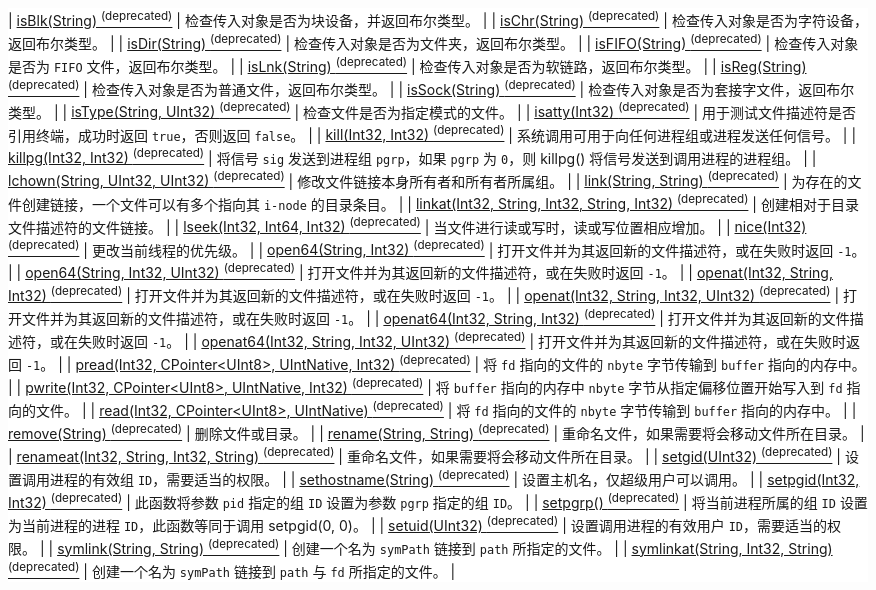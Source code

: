 | [isBlk(String) <sup>(deprecated)</sup>](./posix_package_api/posix_package_funcs.md#func-isblkstring-deprecated) | 检查传入对象是否为块设备，并返回布尔类型。 | 
| [isChr(String) <sup>(deprecated)</sup>](./posix_package_api/posix_package_funcs.md#func-ischrstring-deprecated) | 检查传入对象是否为字符设备，返回布尔类型。 | 
| [isDir(String) <sup>(deprecated)</sup>](./posix_package_api/posix_package_funcs.md#func-isdirstring-deprecated) | 检查传入对象是否为文件夹，返回布尔类型。 | 
| [isFIFO(String) <sup>(deprecated)</sup>](./posix_package_api/posix_package_funcs.md#func-isfifostring-deprecated) | 检查传入对象是否为 `FIFO` 文件，返回布尔类型。 | 
| [isLnk(String) <sup>(deprecated)</sup>](./posix_package_api/posix_package_funcs.md#func-islnkstring-deprecated) | 检查传入对象是否为软链路，返回布尔类型。 | 
| [isReg(String) <sup>(deprecated)</sup>](./posix_package_api/posix_package_funcs.md#func-isregstring-deprecated) | 检查传入对象是否为普通文件，返回布尔类型。 | 
| [isSock(String) <sup>(deprecated)</sup>](./posix_package_api/posix_package_funcs.md#func-issockstring-deprecated) | 检查传入对象是否为套接字文件，返回布尔类型。 | 
| [isType(String, UInt32) <sup>(deprecated)</sup>](./posix_package_api/posix_package_funcs.md#func-istypestring-uint32-deprecated) | 检查文件是否为指定模式的文件。 | 
| [isatty(Int32) <sup>(deprecated)</sup>](./posix_package_api/posix_package_funcs.md#func-isattyint32-deprecated) | 用于测试文件描述符是否引用终端，成功时返回 `true`，否则返回 `false`。 | 
| [kill(Int32, Int32) <sup>(deprecated)</sup>](./posix_package_api/posix_package_funcs.md#func-killint32-int32-deprecated) | 系统调用可用于向任何进程组或进程发送任何信号。 | 
| [killpg(Int32, Int32) <sup>(deprecated)</sup>](./posix_package_api/posix_package_funcs.md#func-killpgint32-int32-deprecated) | 将信号 `sig` 发送到进程组 `pgrp`，如果 `pgrp` 为 `0`，则 killpg() 将信号发送到调用进程的进程组。 | 
| [lchown(String, UInt32, UInt32) <sup>(deprecated)</sup>](./posix_package_api/posix_package_funcs.md#func-lchownstring-uint32-uint32-deprecated) | 修改文件链接本身所有者和所有者所属组。 | 
| [link(String, String) <sup>(deprecated)</sup>](./posix_package_api/posix_package_funcs.md#func-linkstring-string-deprecated) | 为存在的文件创建链接，一个文件可以有多个指向其 `i-node` 的目录条目。 | 
| [linkat(Int32, String, Int32, String, Int32) <sup>(deprecated)</sup>](./posix_package_api/posix_package_funcs.md#func-linkatint32-string-int32-string-int32-deprecated) | 创建相对于目录文件描述符的文件链接。 | 
| [lseek(Int32, Int64, Int32) <sup>(deprecated)</sup>](./posix_package_api/posix_package_funcs.md#func-lseekint32-int64-int32-deprecated) | 当文件进行读或写时，读或写位置相应增加。 | 
| [nice(Int32) <sup>(deprecated)</sup>](./posix_package_api/posix_package_funcs.md#func-niceint32-deprecated) | 更改当前线程的优先级。 | 
| [open64(String, Int32) <sup>(deprecated)</sup>](./posix_package_api/posix_package_funcs.md#func-openstring-int32-deprecated) | 打开文件并为其返回新的文件描述符，或在失败时返回 `-1`。 | 
| [open64(String, Int32, UInt32) <sup>(deprecated)</sup>](./posix_package_api/posix_package_funcs.md#func-openstring-int32-uint32-deprecated) | 打开文件并为其返回新的文件描述符，或在失败时返回 `-1`。 | 
| [openat(Int32, String, Int32) <sup>(deprecated)</sup>](./posix_package_api/posix_package_funcs.md#func-openatint32-string-int32-deprecated) | 打开文件并为其返回新的文件描述符，或在失败时返回 `-1`。 | 
| [openat(Int32, String, Int32, UInt32) <sup>(deprecated)</sup>](./posix_package_api/posix_package_funcs.md#func-openatint32-string-int32-uint32-deprecated) | 打开文件并为其返回新的文件描述符，或在失败时返回 `-1`。 | 
| [openat64(Int32, String, Int32) <sup>(deprecated)</sup>](./posix_package_api/posix_package_funcs.md#func-openat64int32-string-int32-deprecated) | 打开文件并为其返回新的文件描述符，或在失败时返回 `-1`。 | 
| [openat64(Int32, String, Int32, UInt32) <sup>(deprecated)</sup>](./posix_package_api/posix_package_funcs.md#func-openat64int32-string-int32-uint32-deprecated) | 打开文件并为其返回新的文件描述符，或在失败时返回 `-1`。 | 
| [pread(Int32, CPointer\<UInt8>, UIntNative, Int32) <sup>(deprecated)</sup>](./posix_package_api/posix_package_funcs.md#func-preadint32-cpointeruint8-uintnative-int32-deprecated) | 将 `fd` 指向的文件的 `nbyte` 字节传输到 `buffer` 指向的内存中。 | 
| [pwrite(Int32, CPointer\<UInt8>, UIntNative, Int32) <sup>(deprecated)</sup>](./posix_package_api/posix_package_funcs.md#func-pwriteint32-cpointeruint8-uintnative-int32-deprecated) | 将 `buffer` 指向的内存中 `nbyte` 字节从指定偏移位置开始写入到 `fd` 指向的文件。 | 
| [read(Int32, CPointer\<UInt8>, UIntNative) <sup>(deprecated)</sup>](./posix_package_api/posix_package_funcs.md#func-readint32-cpointeruint8-uintnative-deprecated) | 将 `fd` 指向的文件的 `nbyte` 字节传输到 `buffer` 指向的内存中。 | 
| [remove(String) <sup>(deprecated)</sup>](./posix_package_api/posix_package_funcs.md#func-removestring-deprecated) | 删除文件或目录。 | 
| [rename(String, String) <sup>(deprecated)</sup>](./posix_package_api/posix_package_funcs.md#func-renamestring-string-deprecated) | 重命名文件，如果需要将会移动文件所在目录。 | 
| [renameat(Int32, String, Int32, String) <sup>(deprecated)</sup>](./posix_package_api/posix_package_funcs.md#func-renameatint32-string-int32-string-deprecated) | 重命名文件，如果需要将会移动文件所在目录。 | 
| [setgid(UInt32) <sup>(deprecated)</sup>](./posix_package_api/posix_package_funcs.md#func-setgiduint32-deprecated) | 设置调用进程的有效组 `ID`，需要适当的权限。 | 
| [sethostname(String) <sup>(deprecated)</sup>](./posix_package_api/posix_package_funcs.md#func-sethostnamestring-deprecated) | 设置主机名，仅超级用户可以调用。 | 
| [setpgid(Int32, Int32) <sup>(deprecated)</sup>](./posix_package_api/posix_package_funcs.md#func-setpgidint32-int32-deprecated) | 此函数将参数 `pid` 指定的组 `ID` 设置为参数 `pgrp` 指定的组 `ID`。 | 
| [setpgrp() <sup>(deprecated)</sup>](./posix_package_api/posix_package_funcs.md#func-setpgrp-deprecated) | 将当前进程所属的组 `ID` 设置为当前进程的进程 `ID`，此函数等同于调用 setpgid(0, 0)。 | 
| [setuid(UInt32) <sup>(deprecated)</sup>](./posix_package_api/posix_package_funcs.md#func-setuiduint32-deprecated) | 设置调用进程的有效用户 `ID`，需要适当的权限。 | 
| [symlink(String, String) <sup>(deprecated)</sup>](./posix_package_api/posix_package_funcs.md#func-symlinkstring-string-deprecated) | 创建一个名为 `symPath` 链接到 `path` 所指定的文件。 | 
| [symlinkat(String, Int32, String) <sup>(deprecated)</sup>](./posix_package_api/posix_package_funcs.md#func-symlinkatstring-int32-string-deprecated) | 创建一个名为 `symPath` 链接到 `path` 与 `fd` 所指定的文件。 | 